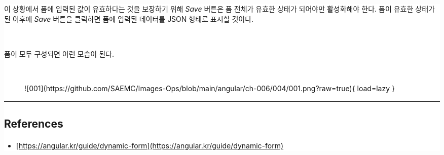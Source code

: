 이 상황에서 폼에 입력된 값이 유효하다는 것을 보장하기 위해 _Save_ 버튼은 폼 전체가 유효한 상태가 되어야만 활성화해야 한다. 폼이 유효한 상태가 된 이후에 _Save_ 버튼을 클릭하면 폼에 입력된 데이터를 JSON 형태로 표시할 것이다.

<br/>

폼이 모두 구성되면 이런 모습이 된다.

<br/>

<figure markdown>
  ![001](https://github.com/SAEMC/Images-Ops/blob/main/angular/ch-006/004/001.png?raw=true){ load=lazy }
</figure>

---

## References

- [https://angular.kr/guide/dynamic-form](https://angular.kr/guide/dynamic-form)
